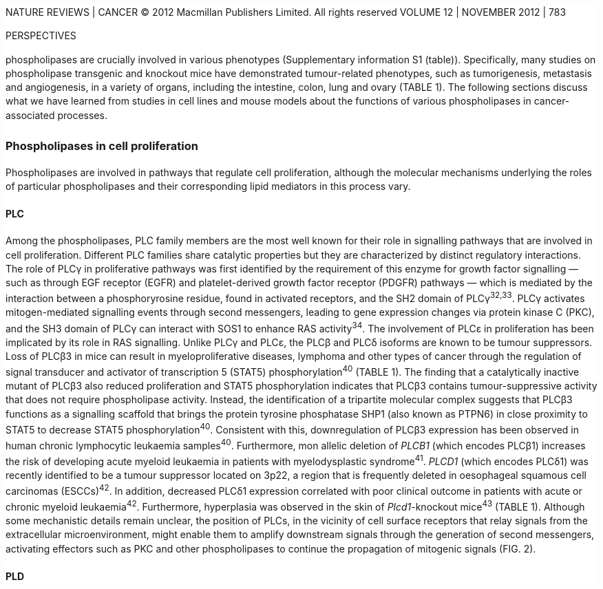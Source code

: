 NATURE REVIEWS | CANCER
© 2012 Macmillan Publishers Limited. All rights reserved
VOLUME 12 | NOVEMBER 2012 | 783

PERSPECTIVES

phospholipases are crucially involved in various phenotypes (Supplementary information S1 (table)). Specifically, many studies on phospholipase transgenic and knockout mice have demonstrated tumour-related phenotypes, such as tumorigenesis, metastasis and angiogenesis, in a variety of organs, including the intestine, colon, lung and ovary (TABLE 1). The following sections discuss what we have learned from studies in cell lines and mouse models about the functions of various phospholipases in cancer-associated processes.

### Phospholipases in cell proliferation

Phospholipases are involved in pathways that regulate cell proliferation, although the molecular mechanisms underlying the roles of particular phospholipases and their corresponding lipid mediators in this process vary.

#### PLC

Among the phospholipases, PLC family members are the most well known for their role in signalling pathways that are involved in cell proliferation. Different PLC families share catalytic properties but they are characterized by distinct regulatory interactions. The role of PLCγ in proliferative pathways was first identified by the requirement of this enzyme for growth factor signalling — such as through EGF receptor (EGFR) and platelet-derived growth factor receptor (PDGFR) pathways — which is mediated by the interaction between a phosphoryrosine residue, found in activated receptors, and the SH2 domain of PLCγ<sup>32,33</sup>. PLCγ activates mitogen-mediated signalling events through second messengers, leading to gene expression changes via protein kinase C (PKC), and the SH3 domain of PLCγ can interact with SOS1 to enhance RAS activity<sup>34</sup>. The involvement of PLCε in proliferation has been implicated by its role in RAS signalling. Unlike PLCγ and PLCε, the PLCβ and PLCδ isoforms are known to be tumour suppressors. Loss of PLCβ3 in mice can result in myeloproliferative diseases, lymphoma and other types of cancer through the regulation of signal transducer and activator of transcription 5 (STAT5) phosphorylation<sup>40</sup> (TABLE 1). The finding that a catalytically inactive mutant of PLCβ3 also reduced proliferation and STAT5 phosphorylation indicates that PLCβ3 contains tumour-suppressive activity that does not require phospholipase activity. Instead, the identification of a tripartite molecular complex suggests that PLCβ3 functions as a signalling scaffold that brings the protein tyrosine phosphatase SHP1 (also known as PTPN6) in close proximity to STAT5 to decrease STAT5 phosphorylation<sup>40</sup>. Consistent with this, downregulation of PLCβ3 expression has been observed in human chronic lymphocytic leukaemia samples<sup>40</sup>. Furthermore, mon allelic deletion of *PLCB1* (which encodes PLCβ1) increases the risk of developing acute myeloid leukaemia in patients with myelodysplastic syndrome<sup>41</sup>. *PLCD1* (which encodes PLCδ1) was recently identified to be a tumour suppressor located on 3p22, a region that is frequently deleted in oesophageal squamous cell carcinomas (ESCCs)<sup>42</sup>. In addition, decreased PLCδ1 expression correlated with poor clinical outcome in patients with acute or chronic myeloid leukaemia<sup>42</sup>. Furthermore, hyperplasia was observed in the skin of *Plcd1*-knockout mice<sup>43</sup> (TABLE 1). Although some mechanistic details remain unclear, the position of PLCs, in the vicinity of cell surface receptors that relay signals from the extracellular microenvironment, might enable them to amplify downstream signals through the generation of second messengers, activating effectors such as PKC and other phospholipases to continue the propagation of mitogenic signals (FIG. 2).

#### PLD
